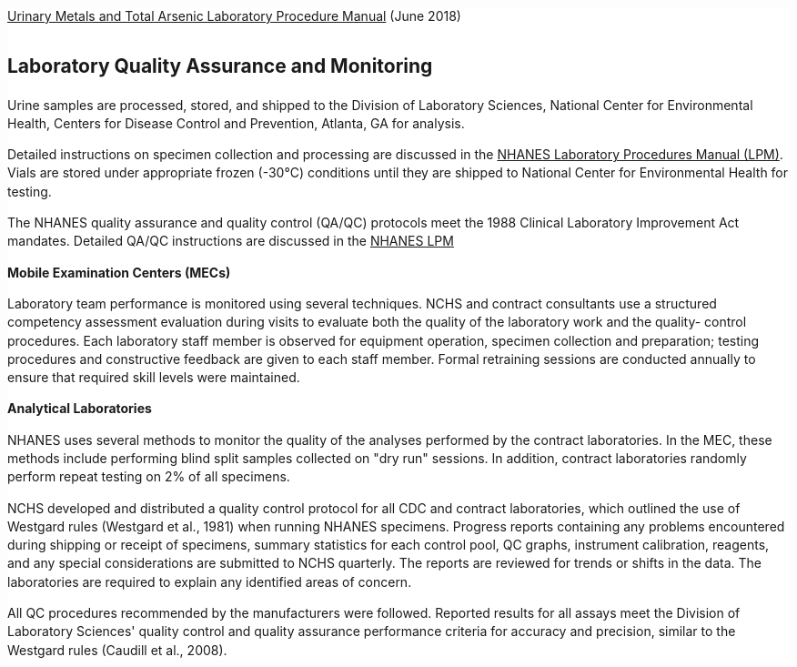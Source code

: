 [Urinary Metals and Total Arsenic Laboratory Procedure
Manual](https://wwwn.cdc.gov/nchs/data/nhanes/2015-2016/labmethods/UTAS_UTASS_UM_UMS_I_MET.PDF)
(June 2018)

## Laboratory Quality Assurance and Monitoring

Urine samples are processed, stored, and shipped to the Division of Laboratory
Sciences, National Center for Environmental Health, Centers for Disease
Control and Prevention, Atlanta, GA for analysis.

Detailed instructions on specimen collection and processing are discussed in
the [NHANES Laboratory Procedures Manual
(LPM)](https://wwwn.cdc.gov/nchs/data/nhanes/2015-2016/manuals/2016_MEC_Laboratory_Procedures_Manual.pdf).
Vials are stored under appropriate frozen (-30°C) conditions until they are
shipped to National Center for Environmental Health for testing.

The NHANES quality assurance and quality control (QA/QC) protocols meet the
1988 Clinical Laboratory Improvement Act mandates. Detailed QA/QC instructions
are discussed in the [NHANES
LPM](https://wwwn.cdc.gov/nchs/data/nhanes/2015-2016/manuals/2016_MEC_Laboratory_Procedures_Manual.pdf)

**Mobile Examination Centers (MECs)**

Laboratory team performance is monitored using several techniques. NCHS and
contract consultants use a structured competency assessment evaluation during
visits to evaluate both the quality of the laboratory work and the quality-
control procedures. Each laboratory staff member is observed for equipment
operation, specimen collection and preparation; testing procedures and
constructive feedback are given to each staff member. Formal retraining
sessions are conducted annually to ensure that required skill levels were
maintained.

**Analytical Laboratories**

NHANES uses several methods to monitor the quality of the analyses performed
by the contract laboratories. In the MEC, these methods include performing
blind split samples collected on "dry run" sessions. In addition, contract
laboratories randomly perform repeat testing on 2% of all specimens.

NCHS developed and distributed a quality control protocol for all CDC and
contract laboratories, which outlined the use of Westgard rules (Westgard et
al., 1981) when running NHANES specimens. Progress reports containing any
problems encountered during shipping or receipt of specimens, summary
statistics for each control pool, QC graphs, instrument calibration, reagents,
and any special considerations are submitted to NCHS quarterly. The reports
are reviewed for trends or shifts in the data. The laboratories are required
to explain any identified areas of concern.

All QC procedures recommended by the manufacturers were followed. Reported
results for all assays meet the Division of Laboratory Sciences' quality
control and quality assurance performance criteria for accuracy and precision,
similar to the Westgard rules (Caudill et al., 2008).  
  